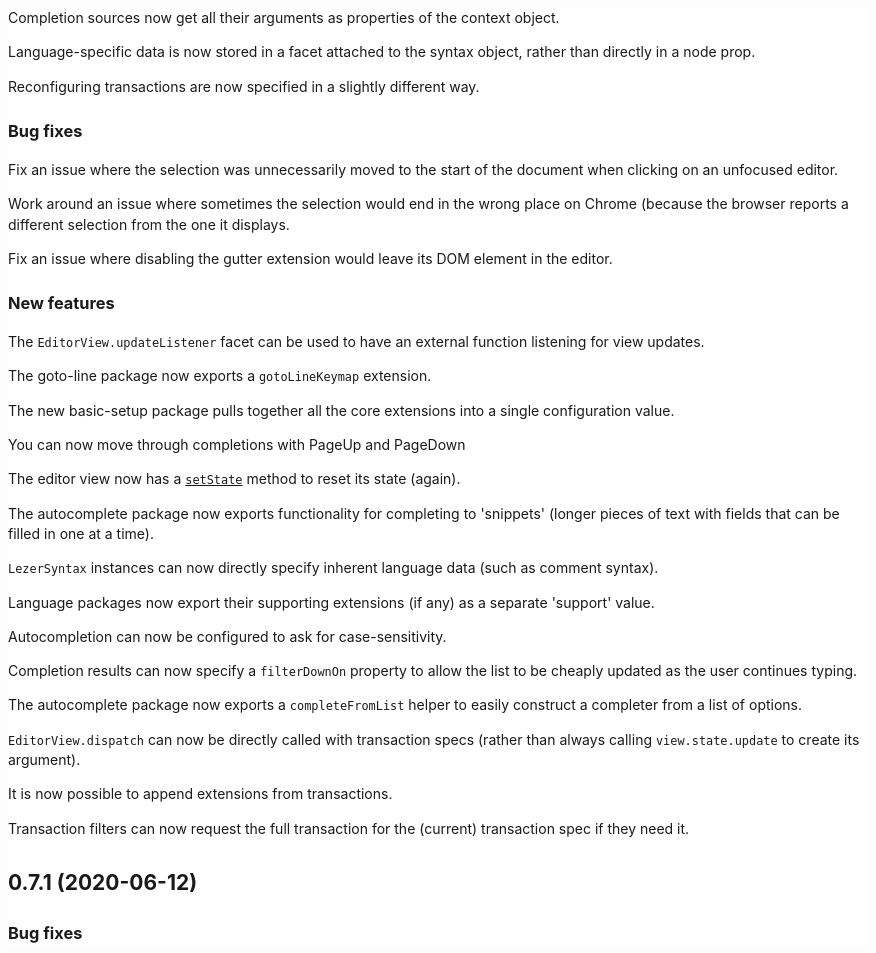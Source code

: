 Completion sources now get all their arguments as properties of the context object.

Language-specific data is now stored in a facet attached to the syntax object, rather than directly in a node prop.

Reconfiguring transactions are now specified in a slightly different way.

### Bug fixes

Fix an issue where the selection was unnecessarily moved to the start of the document when clicking on an unfocused editor.

Work around an issue where sometimes the selection would end in the wrong place on Chrome (because the browser reports a different selection from the one it displays.

Fix an issue where disabling the gutter extension would leave its DOM element in the editor.

### New features

The `EditorView.updateListener` facet can be used to have an external function listening for view updates.

The goto-line package now exports a `gotoLineKeymap` extension.

The new basic-setup package pulls together all the core extensions into a single configuration value.

You can now move through completions with PageUp and PageDown

The editor view now has a [`setState`](https://codemirror.net/docs/ref/#view.EditorView.setState) method to reset its state (again).

The autocomplete package now exports functionality for completing to 'snippets' (longer pieces of text with fields that can be filled in one at a time).

`LezerSyntax` instances can now directly specify inherent language data (such as comment syntax).

Language packages now export their supporting extensions (if any) as a separate 'support' value.

Autocompletion can now be configured to ask for case-sensitivity.

Completion results can now specify a `filterDownOn` property to allow the list to be cheaply updated as the user continues typing.

The autocomplete package now exports a `completeFromList` helper to easily construct a completer from a list of options.

`EditorView.dispatch` can now be directly called with transaction specs (rather than always calling `view.state.update` to create its argument).

It is now possible to append extensions from transactions.

Transaction filters can now request the full transaction for the (current) transaction spec if they need it.

## 0.7.1 (2020-06-12)

### Bug fixes
